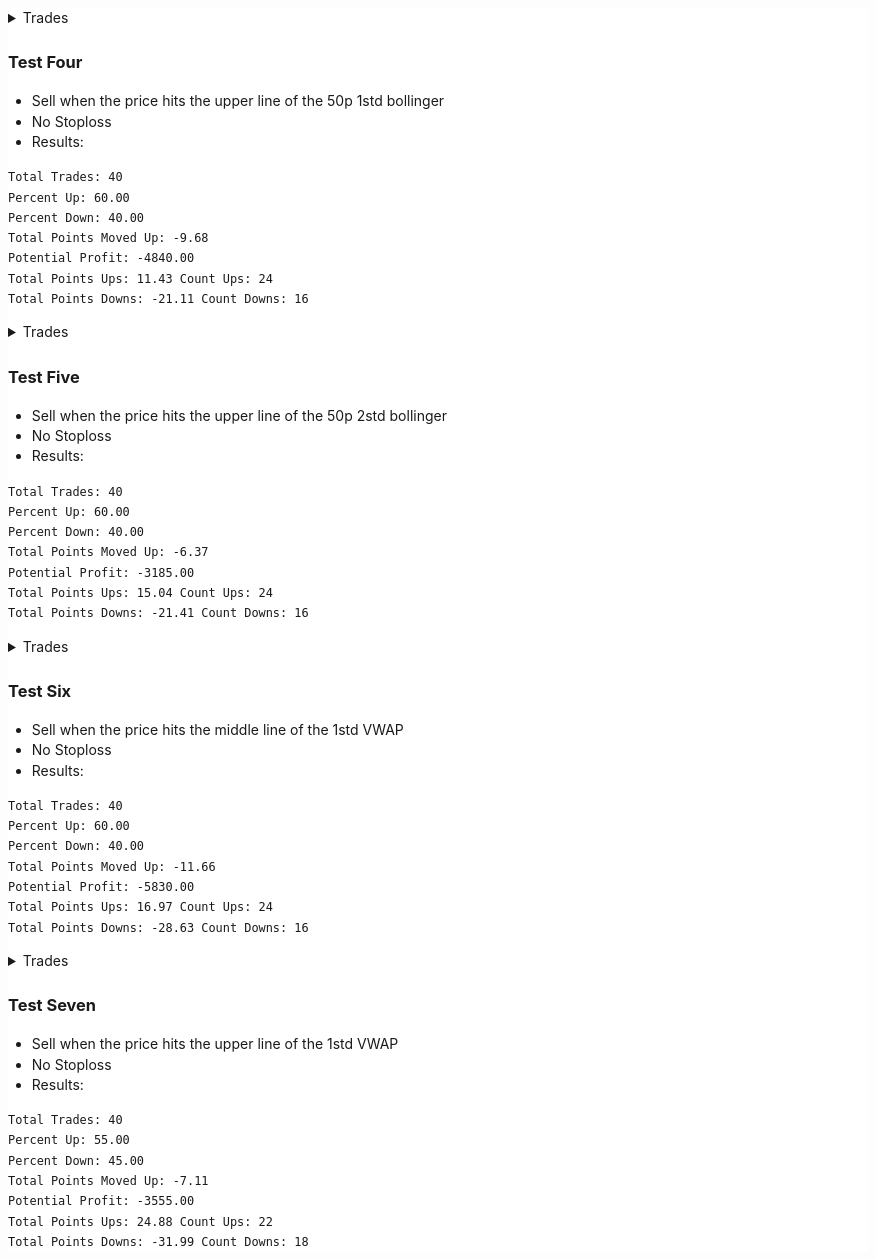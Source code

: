 <details><summary>Trades</summary></details>

### Test Four
* Sell when the price hits the upper line of the 50p 1std bollinger
* No Stoploss
* Results:
```
Total Trades: 40
Percent Up: 60.00
Percent Down: 40.00
Total Points Moved Up: -9.68
Potential Profit: -4840.00
Total Points Ups: 11.43 Count Ups: 24
Total Points Downs: -21.11 Count Downs: 16
```

<details><summary>Trades</summary></details>

### Test Five
* Sell when the price hits the upper line of the 50p 2std bollinger
* No Stoploss
* Results:
```
Total Trades: 40
Percent Up: 60.00
Percent Down: 40.00
Total Points Moved Up: -6.37
Potential Profit: -3185.00
Total Points Ups: 15.04 Count Ups: 24
Total Points Downs: -21.41 Count Downs: 16
```

<details><summary>Trades</summary></details>

### Test Six
* Sell when the price hits the middle line of the 1std VWAP
* No Stoploss
* Results:
```
Total Trades: 40
Percent Up: 60.00
Percent Down: 40.00
Total Points Moved Up: -11.66
Potential Profit: -5830.00
Total Points Ups: 16.97 Count Ups: 24
Total Points Downs: -28.63 Count Downs: 16
```

<details><summary>Trades</summary></details>

### Test Seven
* Sell when the price hits the upper line of the 1std VWAP
* No Stoploss
* Results:
```
Total Trades: 40
Percent Up: 55.00
Percent Down: 45.00
Total Points Moved Up: -7.11
Potential Profit: -3555.00
Total Points Ups: 24.88 Count Ups: 22
Total Points Downs: -31.99 Count Downs: 18
```
